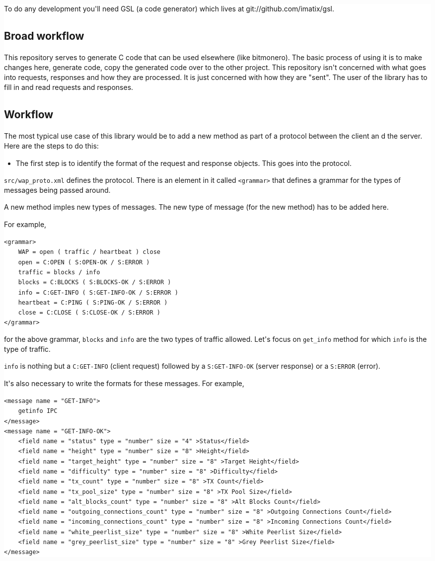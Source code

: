 To do any development you'll need GSL (a code generator) which lives at git://github.com/imatix/gsl.

## Broad workflow

This repository serves to generate C code that can be used elsewhere (like bitmonero).
The basic process of using it is to make changes here, generate code, copy the generated code over to the other project.
This repository isn't concerned with what goes into requests, responses and how they are processed. It is just concerned with how they are "sent". The user of the library has to fill in and read requests and responses.

## Workflow

The most typical use case of this library would be to add a new method as part of a protocol between the client an d the server.
Here are the steps to do this:

* The first step is to identify the format of the request and response objects. This goes into the protocol.

`src/wap_proto.xml` defines the protocol.
There is an element in it called `<grammar>` that defines a grammar for the types of messages being passed around.

A new method imples new types of messages. The new type of message (for the new method) has to be added here.

For example,

    <grammar>
        WAP = open ( traffic / heartbeat ) close
        open = C:OPEN ( S:OPEN-OK / S:ERROR )
        traffic = blocks / info
        blocks = C:BLOCKS ( S:BLOCKS-OK / S:ERROR )
        info = C:GET-INFO ( S:GET-INFO-OK / S:ERROR )
        heartbeat = C:PING ( S:PING-OK / S:ERROR )
        close = C:CLOSE ( S:CLOSE-OK / S:ERROR )
    </grammar>

for the above grammar, `blocks` and `info` are the two types of traffic allowed. Let's focus on `get_info` method for which `info` is the type of traffic.

`info` is nothing but a `C:GET-INFO` (client request) followed by a `S:GET-INFO-OK` (server response) or a `S:ERROR` (error).

It's also necessary to write the formats for these messages. For example,

    <message name = "GET-INFO">
        getinfo IPC
    </message>
    <message name = "GET-INFO-OK">
        <field name = "status" type = "number" size = "4" >Status</field>
        <field name = "height" type = "number" size = "8" >Height</field>
        <field name = "target_height" type = "number" size = "8" >Target Height</field>
        <field name = "difficulty" type = "number" size = "8" >Difficulty</field>
        <field name = "tx_count" type = "number" size = "8" >TX Count</field>
        <field name = "tx_pool_size" type = "number" size = "8" >TX Pool Size</field>
        <field name = "alt_blocks_count" type = "number" size = "8" >Alt Blocks Count</field>
        <field name = "outgoing_connections_count" type = "number" size = "8" >Outgoing Connections Count</field>
        <field name = "incoming_connections_count" type = "number" size = "8" >Incoming Connections Count</field>
        <field name = "white_peerlist_size" type = "number" size = "8" >White Peerlist Size</field>
        <field name = "grey_peerlist_size" type = "number" size = "8" >Grey Peerlist Size</field>
    </message>
